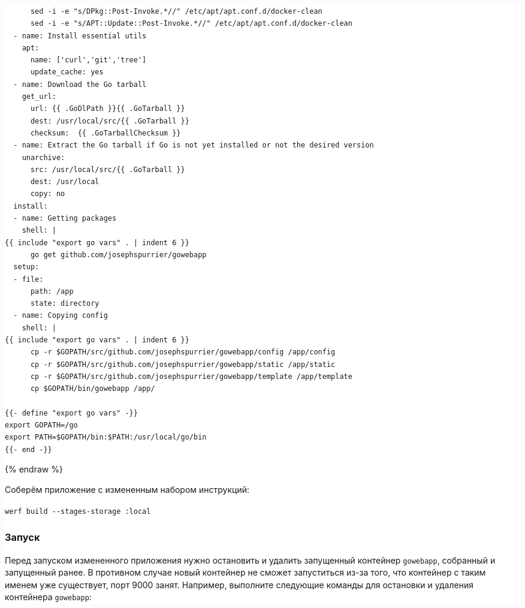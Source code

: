 ```
      sed -i -e "s/DPkg::Post-Invoke.*//" /etc/apt/apt.conf.d/docker-clean
      sed -i -e "s/APT::Update::Post-Invoke.*//" /etc/apt/apt.conf.d/docker-clean          
  - name: Install essential utils
    apt:
      name: ['curl','git','tree']
      update_cache: yes
  - name: Download the Go tarball
    get_url:
      url: {{ .GoDlPath }}{{ .GoTarball }}
      dest: /usr/local/src/{{ .GoTarball }}
      checksum:  {{ .GoTarballChecksum }}
  - name: Extract the Go tarball if Go is not yet installed or not the desired version
    unarchive:
      src: /usr/local/src/{{ .GoTarball }}
      dest: /usr/local
      copy: no
  install:
  - name: Getting packages
    shell: |
{{ include "export go vars" . | indent 6 }}
      go get github.com/josephspurrier/gowebapp
  setup:
  - file:
      path: /app
      state: directory
  - name: Copying config
    shell: |
{{ include "export go vars" . | indent 6 }}
      cp -r $GOPATH/src/github.com/josephspurrier/gowebapp/config /app/config
      cp -r $GOPATH/src/github.com/josephspurrier/gowebapp/static /app/static
      cp -r $GOPATH/src/github.com/josephspurrier/gowebapp/template /app/template
      cp $GOPATH/bin/gowebapp /app/

{{- define "export go vars" -}}
export GOPATH=/go
export PATH=$GOPATH/bin:$PATH:/usr/local/go/bin
{{- end -}}
```
{% endraw %}

Соберём приложение с измененным набором инструкций:
```shell
werf build --stages-storage :local
```

### Запуск

Перед запуском измененного приложения нужно остановить и удалить запущенный контейнер `gowebapp`, собранный и запущенный ранее. В противном случае новый контейнер не сможет запуститься из-за того, что контейнер с таким именем уже существует, порт 9000 занят. Например, выполните следующие команды для остановки и удаления контейнера `gowebapp`:
